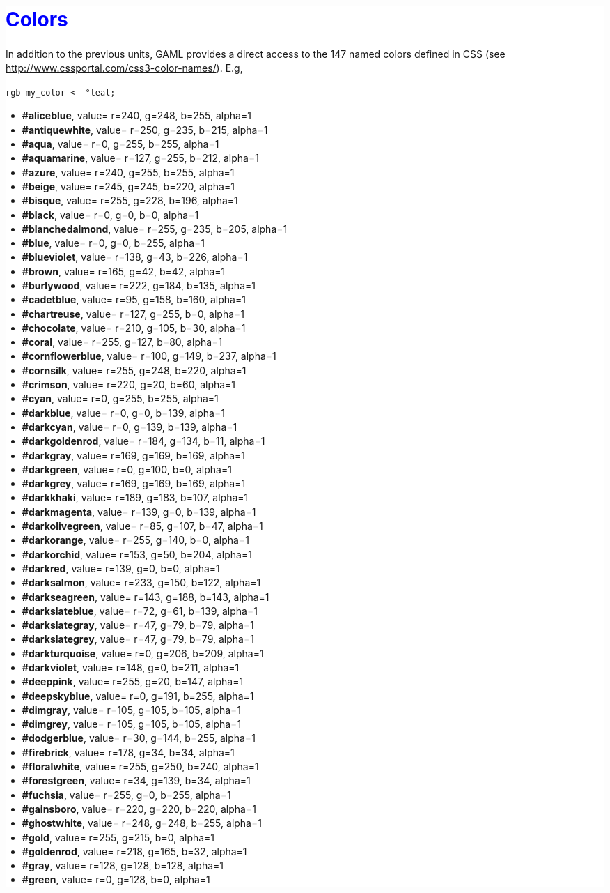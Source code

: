 # <font color='blue'> Colors </font>

In addition to the previous units, GAML provides a direct access to the 147 named colors defined in CSS (see http://www.cssportal.com/css3-color-names/). E.g,
```
rgb my_color <- °teal;
```

  * **#aliceblue**, value= r=240, g=248, b=255, alpha=1
  * **#antiquewhite**, value= r=250, g=235, b=215, alpha=1
  * **#aqua**, value= r=0, g=255, b=255, alpha=1
  * **#aquamarine**, value= r=127, g=255, b=212, alpha=1
  * **#azure**, value= r=240, g=255, b=255, alpha=1
  * **#beige**, value= r=245, g=245, b=220, alpha=1
  * **#bisque**, value= r=255, g=228, b=196, alpha=1
  * **#black**, value= r=0, g=0, b=0, alpha=1
  * **#blanchedalmond**, value= r=255, g=235, b=205, alpha=1
  * **#blue**, value= r=0, g=0, b=255, alpha=1
  * **#blueviolet**, value= r=138, g=43, b=226, alpha=1
  * **#brown**, value= r=165, g=42, b=42, alpha=1
  * **#burlywood**, value= r=222, g=184, b=135, alpha=1
  * **#cadetblue**, value= r=95, g=158, b=160, alpha=1
  * **#chartreuse**, value= r=127, g=255, b=0, alpha=1
  * **#chocolate**, value= r=210, g=105, b=30, alpha=1
  * **#coral**, value= r=255, g=127, b=80, alpha=1
  * **#cornflowerblue**, value= r=100, g=149, b=237, alpha=1
  * **#cornsilk**, value= r=255, g=248, b=220, alpha=1
  * **#crimson**, value= r=220, g=20, b=60, alpha=1
  * **#cyan**, value= r=0, g=255, b=255, alpha=1
  * **#darkblue**, value= r=0, g=0, b=139, alpha=1
  * **#darkcyan**, value= r=0, g=139, b=139, alpha=1
  * **#darkgoldenrod**, value= r=184, g=134, b=11, alpha=1
  * **#darkgray**, value= r=169, g=169, b=169, alpha=1
  * **#darkgreen**, value= r=0, g=100, b=0, alpha=1
  * **#darkgrey**, value= r=169, g=169, b=169, alpha=1
  * **#darkkhaki**, value= r=189, g=183, b=107, alpha=1
  * **#darkmagenta**, value= r=139, g=0, b=139, alpha=1
  * **#darkolivegreen**, value= r=85, g=107, b=47, alpha=1
  * **#darkorange**, value= r=255, g=140, b=0, alpha=1
  * **#darkorchid**, value= r=153, g=50, b=204, alpha=1
  * **#darkred**, value= r=139, g=0, b=0, alpha=1
  * **#darksalmon**, value= r=233, g=150, b=122, alpha=1
  * **#darkseagreen**, value= r=143, g=188, b=143, alpha=1
  * **#darkslateblue**, value= r=72, g=61, b=139, alpha=1
  * **#darkslategray**, value= r=47, g=79, b=79, alpha=1
  * **#darkslategrey**, value= r=47, g=79, b=79, alpha=1
  * **#darkturquoise**, value= r=0, g=206, b=209, alpha=1
  * **#darkviolet**, value= r=148, g=0, b=211, alpha=1
  * **#deeppink**, value= r=255, g=20, b=147, alpha=1
  * **#deepskyblue**, value= r=0, g=191, b=255, alpha=1
  * **#dimgray**, value= r=105, g=105, b=105, alpha=1
  * **#dimgrey**, value= r=105, g=105, b=105, alpha=1
  * **#dodgerblue**, value= r=30, g=144, b=255, alpha=1
  * **#firebrick**, value= r=178, g=34, b=34, alpha=1
  * **#floralwhite**, value= r=255, g=250, b=240, alpha=1
  * **#forestgreen**, value= r=34, g=139, b=34, alpha=1
  * **#fuchsia**, value= r=255, g=0, b=255, alpha=1
  * **#gainsboro**, value= r=220, g=220, b=220, alpha=1
  * **#ghostwhite**, value= r=248, g=248, b=255, alpha=1
  * **#gold**, value= r=255, g=215, b=0, alpha=1
  * **#goldenrod**, value= r=218, g=165, b=32, alpha=1
  * **#gray**, value= r=128, g=128, b=128, alpha=1
  * **#green**, value= r=0, g=128, b=0, alpha=1